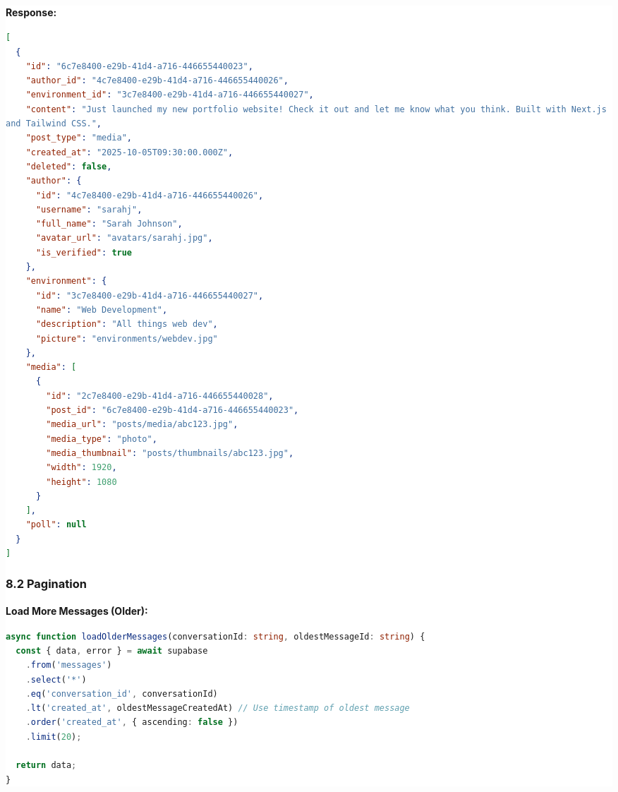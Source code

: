 **Response:**
```json
[
  {
    "id": "6c7e8400-e29b-41d4-a716-446655440023",
    "author_id": "4c7e8400-e29b-41d4-a716-446655440026",
    "environment_id": "3c7e8400-e29b-41d4-a716-446655440027",
    "content": "Just launched my new portfolio website! Check it out and let me know what you think. Built with Next.js and Tailwind CSS.",
    "post_type": "media",
    "created_at": "2025-10-05T09:30:00.000Z",
    "deleted": false,
    "author": {
      "id": "4c7e8400-e29b-41d4-a716-446655440026",
      "username": "sarahj",
      "full_name": "Sarah Johnson",
      "avatar_url": "avatars/sarahj.jpg",
      "is_verified": true
    },
    "environment": {
      "id": "3c7e8400-e29b-41d4-a716-446655440027",
      "name": "Web Development",
      "description": "All things web dev",
      "picture": "environments/webdev.jpg"
    },
    "media": [
      {
        "id": "2c7e8400-e29b-41d4-a716-446655440028",
        "post_id": "6c7e8400-e29b-41d4-a716-446655440023",
        "media_url": "posts/media/abc123.jpg",
        "media_type": "photo",
        "media_thumbnail": "posts/thumbnails/abc123.jpg",
        "width": 1920,
        "height": 1080
      }
    ],
    "poll": null
  }
]
```

### 8.2 Pagination

**Load More Messages (Older):**
```typescript
async function loadOlderMessages(conversationId: string, oldestMessageId: string) {
  const { data, error } = await supabase
    .from('messages')
    .select('*')
    .eq('conversation_id', conversationId)
    .lt('created_at', oldestMessageCreatedAt) // Use timestamp of oldest message
    .order('created_at', { ascending: false })
    .limit(20);

  return data;
}
```
